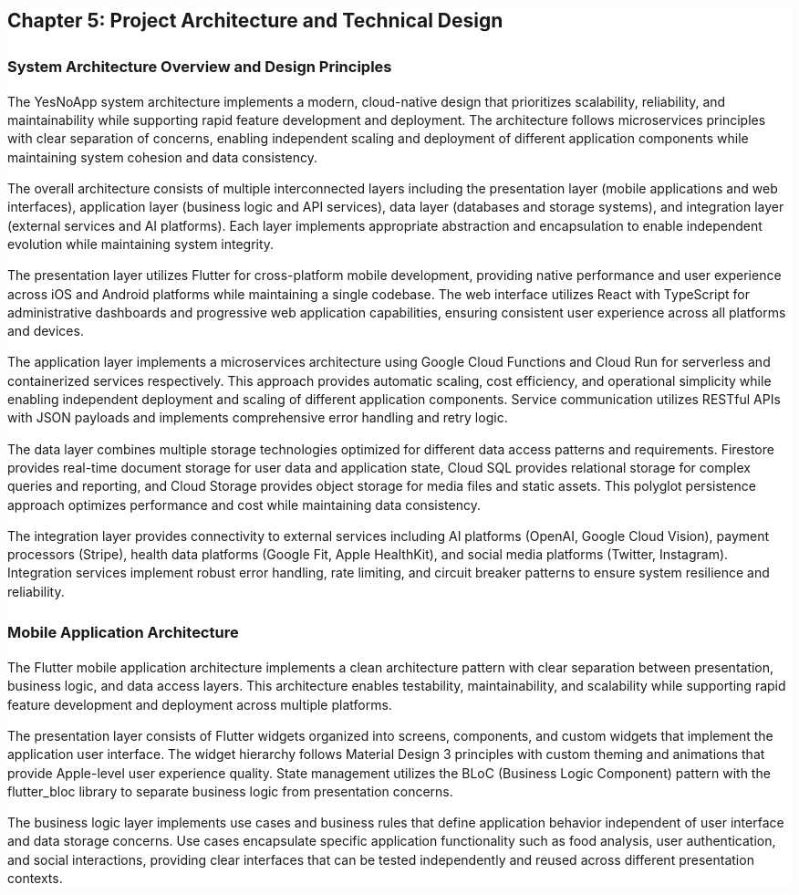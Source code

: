 ## Chapter 5: Project Architecture and Technical Design

### System Architecture Overview and Design Principles

The YesNoApp system architecture implements a modern, cloud-native design that prioritizes scalability, reliability, and maintainability while supporting rapid feature development and deployment. The architecture follows microservices principles with clear separation of concerns, enabling independent scaling and deployment of different application components while maintaining system cohesion and data consistency.

The overall architecture consists of multiple interconnected layers including the presentation layer (mobile applications and web interfaces), application layer (business logic and API services), data layer (databases and storage systems), and integration layer (external services and AI platforms). Each layer implements appropriate abstraction and encapsulation to enable independent evolution while maintaining system integrity.

The presentation layer utilizes Flutter for cross-platform mobile development, providing native performance and user experience across iOS and Android platforms while maintaining a single codebase. The web interface utilizes React with TypeScript for administrative dashboards and progressive web application capabilities, ensuring consistent user experience across all platforms and devices.

The application layer implements a microservices architecture using Google Cloud Functions and Cloud Run for serverless and containerized services respectively. This approach provides automatic scaling, cost efficiency, and operational simplicity while enabling independent deployment and scaling of different application components. Service communication utilizes RESTful APIs with JSON payloads and implements comprehensive error handling and retry logic.

The data layer combines multiple storage technologies optimized for different data access patterns and requirements. Firestore provides real-time document storage for user data and application state, Cloud SQL provides relational storage for complex queries and reporting, and Cloud Storage provides object storage for media files and static assets. This polyglot persistence approach optimizes performance and cost while maintaining data consistency.

The integration layer provides connectivity to external services including AI platforms (OpenAI, Google Cloud Vision), payment processors (Stripe), health data platforms (Google Fit, Apple HealthKit), and social media platforms (Twitter, Instagram). Integration services implement robust error handling, rate limiting, and circuit breaker patterns to ensure system resilience and reliability.

### Mobile Application Architecture

The Flutter mobile application architecture implements a clean architecture pattern with clear separation between presentation, business logic, and data access layers. This architecture enables testability, maintainability, and scalability while supporting rapid feature development and deployment across multiple platforms.

The presentation layer consists of Flutter widgets organized into screens, components, and custom widgets that implement the application user interface. The widget hierarchy follows Material Design 3 principles with custom theming and animations that provide Apple-level user experience quality. State management utilizes the BLoC (Business Logic Component) pattern with the flutter_bloc library to separate business logic from presentation concerns.

The business logic layer implements use cases and business rules that define application behavior independent of user interface and data storage concerns. Use cases encapsulate specific application functionality such as food analysis, user authentication, and social interactions, providing clear interfaces that can be tested independently and reused across different presentation contexts.
